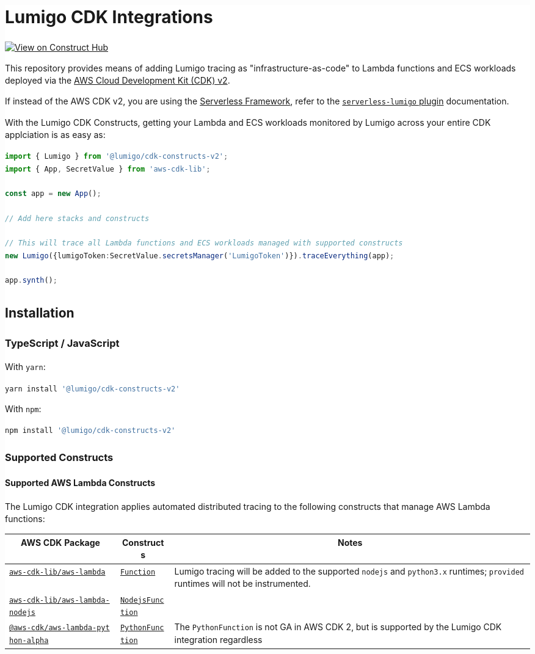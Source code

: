 # Lumigo CDK Integrations

[![View on Construct Hub](https://constructs.dev/badge?package=%40lumigo%2Fcdk-constructs-v2)](https://constructs.dev/packages/@lumigo/cdk-constructs-v2)

This repository provides means of adding Lumigo tracing as "infrastructure-as-code" to Lambda functions and ECS workloads deployed via the [AWS Cloud Development Kit (CDK) v2](https://docs.aws.amazon.com/cdk/api/v2/).

If instead of the AWS CDK v2, you are using the [Serverless Framework](https://www.serverless.com/), refer to the [`serverless-lumigo` plugin](https://github.com/lumigo-io/serverless-lumigo-plugin) documentation.

With the Lumigo CDK Constructs, getting your Lambda and ECS workloads monitored by Lumigo across your entire CDK applciation is as easy as:

```typescript
import { Lumigo } from '@lumigo/cdk-constructs-v2';
import { App, SecretValue } from 'aws-cdk-lib';

const app = new App();

// Add here stacks and constructs

// This will trace all Lambda functions and ECS workloads managed with supported constructs
new Lumigo({lumigoToken:SecretValue.secretsManager('LumigoToken')}).traceEverything(app);

app.synth();
```

## Installation

### TypeScript / JavaScript

With `yarn`:

```sh
yarn install '@lumigo/cdk-constructs-v2'
```

With `npm`:

```sh
npm install '@lumigo/cdk-constructs-v2'
```

### Supported Constructs

#### Supported AWS Lambda Constructs

The Lumigo CDK integration applies automated distributed tracing to the following constructs that manage AWS Lambda functions:

| AWS CDK Package | Constructs | Notes |
|-----------------|------------|-------|
| [`aws-cdk-lib/aws-lambda`](https://docs.aws.amazon.com/cdk/api/v2/docs/aws-cdk-lib.aws_lambda-readme.html) | [`Function`](https://docs.aws.amazon.com/cdk/api/v2/docs/aws-cdk-lib.aws_lambda.Function.html) | Lumigo tracing will be added to the supported `nodejs` and `python3.x` runtimes; `provided` runtimes will not be instrumented. |
| [`aws-cdk-lib/aws-lambda-nodejs`](https://docs.aws.amazon.com/cdk/api/v2/docs/aws-cdk-lib.aws_lambda_nodejs-readme.html) | [`NodejsFunction`](https://docs.aws.amazon.com/cdk/api/v2/docs/aws-cdk-lib.aws_lambda_nodejs.NodejsFunction.html) | |
| [`@aws-cdk/aws-lambda-python-alpha`](https://docs.aws.amazon.com/cdk/api/v2/docs/aws-lambda-python-alpha-readme.html) | [`PythonFunction`](https://docs.aws.amazon.com/cdk/api/v2/docs/@aws-cdk_aws-lambda-python-alpha.PythonFunction.html) | The `PythonFunction` is not GA in AWS CDK 2, but is supported by the Lumigo CDK integration regardless |
